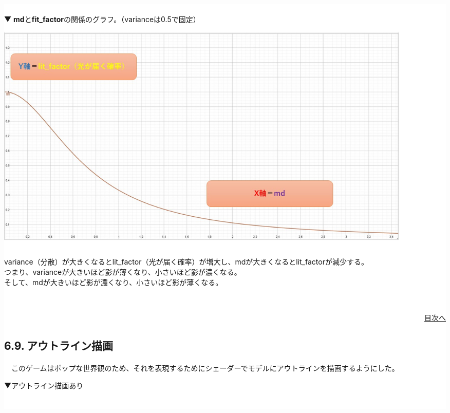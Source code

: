 <br>▼ **md**と**fit_factor**の関係のグラフ。（varianceは0.5で固定）
<br>
<img src = "images/VSM7.jpg" ald = "VSM" width = "768" height = "432">
<br>

variance（分散）が大きくなるとlit_factor（光が届く確率）が増大し、mdが大きくなるとlit_factorが減少する。<br>
つまり、varianceが大きいほど影が薄くなり、小さいほど影が濃くなる。<br>
そして、mdが大きいほど影が濃くなり、小さいほど影が薄くなる。



<div style="text-align: right;">
<br>

[目次へ](#目次)
</div>

## 6.9. アウトライン描画
&emsp;このゲームはポップな世界観のため、それを表現するためにシェーダーでモデルにアウトラインを描画するようにした。<br>

▼アウトライン描画あり

   <br>